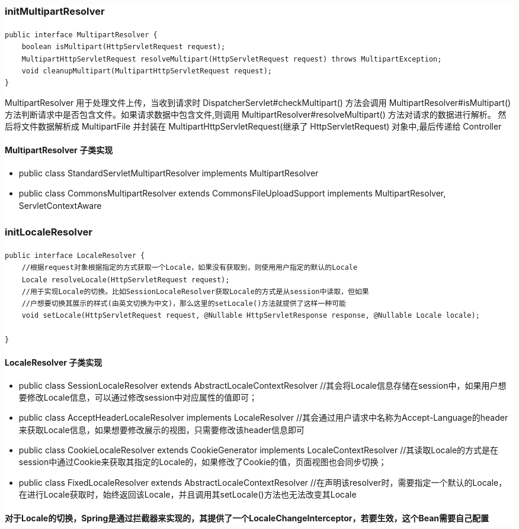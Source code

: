 ### initMultipartResolver

```
public interface MultipartResolver {
	boolean isMultipart(HttpServletRequest request);
	MultipartHttpServletRequest resolveMultipart(HttpServletRequest request) throws MultipartException;
	void cleanupMultipart(MultipartHttpServletRequest request);
}

```

MultipartResolver 用于处理文件上传，当收到请求时 DispatcherServlet#checkMultipart() 方法会调用 MultipartResolver#isMultipart()
方法判断请求中是否包含文件。如果请求数据中包含文件,则调用 MultipartResolver#resolveMultipart() 方法对请求的数据进行解析。 然后将文件数据解析成 MultipartFile 并封装在
MultipartHttpServletRequest(继承了 HttpServletRequest) 对象中,最后传递给 Controller

#### MultipartResolver 子类实现

- public class StandardServletMultipartResolver implements MultipartResolver

- public class CommonsMultipartResolver extends CommonsFileUploadSupport implements MultipartResolver,
  ServletContextAware

### initLocaleResolver

```
public interface LocaleResolver {
	//根据request对象根据指定的方式获取一个Locale，如果没有获取到，则使用用户指定的默认的Locale
	Locale resolveLocale(HttpServletRequest request);
	//用于实现Locale的切换。比如SessionLocaleResolver获取Locale的方式是从session中读取，但如果
	//户想要切换其展示的样式(由英文切换为中文)，那么这里的setLocale()方法就提供了这样一种可能
	void setLocale(HttpServletRequest request, @Nullable HttpServletResponse response, @Nullable Locale locale);

}

```

#### LocaleResolver 子类实现

- public class SessionLocaleResolver extends AbstractLocaleContextResolver
  //其会将Locale信息存储在session中，如果用户想要修改Locale信息，可以通过修改session中对应属性的值即可；

- public class AcceptHeaderLocaleResolver implements LocaleResolver
  //其会通过用户请求中名称为Accept-Language的header来获取Locale信息，如果想要修改展示的视图，只需要修改该header信息即可

- public class CookieLocaleResolver extends CookieGenerator implements LocaleContextResolver
  //其读取Locale的方式是在session中通过Cookie来获取其指定的Locale的，如果修改了Cookie的值，页面视图也会同步切换；

- public class FixedLocaleResolver extends AbstractLocaleContextResolver
  //在声明该resolver时，需要指定一个默认的Locale，在进行Locale获取时，始终返回该Locale，并且调用其setLocale()方法也无法改变其Locale

#### 对于Locale的切换，Spring是通过拦截器来实现的，其提供了一个LocaleChangeInterceptor，若要生效，这个Bean需要自己配置
